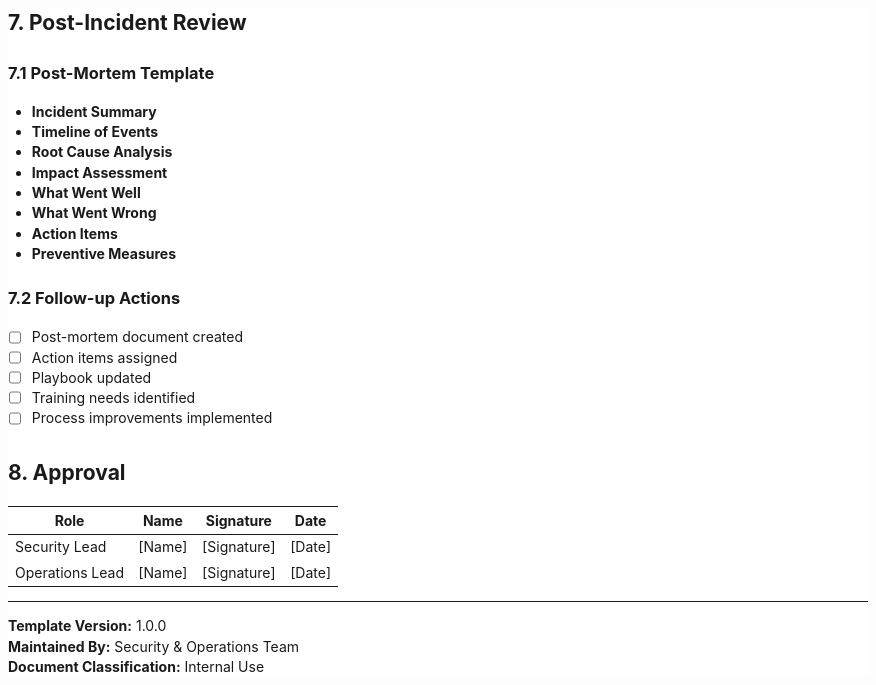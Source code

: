 ## 7. Post-Incident Review

### 7.1 Post-Mortem Template
- **Incident Summary**
- **Timeline of Events**
- **Root Cause Analysis**
- **Impact Assessment**
- **What Went Well**
- **What Went Wrong**
- **Action Items**
- **Preventive Measures**

### 7.2 Follow-up Actions
- [ ] Post-mortem document created
- [ ] Action items assigned
- [ ] Playbook updated
- [ ] Training needs identified
- [ ] Process improvements implemented

## 8. Approval

| Role | Name | Signature | Date |
|------|------|-----------|------|
| Security Lead | [Name] | [Signature] | [Date] |
| Operations Lead | [Name] | [Signature] | [Date] |

---

**Template Version:** 1.0.0  
**Maintained By:** Security & Operations Team  
**Document Classification:** Internal Use
